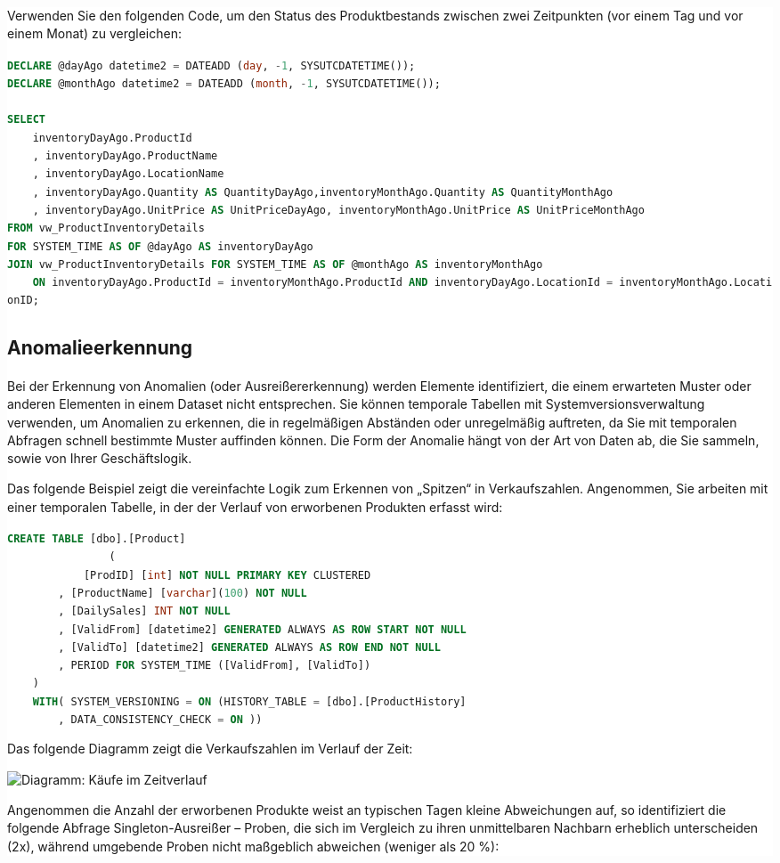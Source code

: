 Verwenden Sie den folgenden Code, um den Status des Produktbestands zwischen zwei Zeitpunkten (vor einem Tag und vor einem Monat) zu vergleichen:

```sql
DECLARE @dayAgo datetime2 = DATEADD (day, -1, SYSUTCDATETIME());
DECLARE @monthAgo datetime2 = DATEADD (month, -1, SYSUTCDATETIME());

SELECT
    inventoryDayAgo.ProductId
    , inventoryDayAgo.ProductName
    , inventoryDayAgo.LocationName
    , inventoryDayAgo.Quantity AS QuantityDayAgo,inventoryMonthAgo.Quantity AS QuantityMonthAgo
    , inventoryDayAgo.UnitPrice AS UnitPriceDayAgo, inventoryMonthAgo.UnitPrice AS UnitPriceMonthAgo
FROM vw_ProductInventoryDetails
FOR SYSTEM_TIME AS OF @dayAgo AS inventoryDayAgo
JOIN vw_ProductInventoryDetails FOR SYSTEM_TIME AS OF @monthAgo AS inventoryMonthAgo
    ON inventoryDayAgo.ProductId = inventoryMonthAgo.ProductId AND inventoryDayAgo.LocationId = inventoryMonthAgo.LocationID;
```

## <a name="anomaly-detection"></a>Anomalieerkennung

Bei der Erkennung von Anomalien (oder Ausreißererkennung) werden Elemente identifiziert, die einem erwarteten Muster oder anderen Elementen in einem Dataset nicht entsprechen. Sie können temporale Tabellen mit Systemversionsverwaltung verwenden, um Anomalien zu erkennen, die in regelmäßigen Abständen oder unregelmäßig auftreten, da Sie mit temporalen Abfragen schnell bestimmte Muster auffinden können. Die Form der Anomalie hängt von der Art von Daten ab, die Sie sammeln, sowie von Ihrer Geschäftslogik.

Das folgende Beispiel zeigt die vereinfachte Logik zum Erkennen von „Spitzen“ in Verkaufszahlen. Angenommen, Sie arbeiten mit einer temporalen Tabelle, in der der Verlauf von erworbenen Produkten erfasst wird:

```sql
CREATE TABLE [dbo].[Product]
                (
            [ProdID] [int] NOT NULL PRIMARY KEY CLUSTERED
        , [ProductName] [varchar](100) NOT NULL
        , [DailySales] INT NOT NULL
        , [ValidFrom] [datetime2] GENERATED ALWAYS AS ROW START NOT NULL
        , [ValidTo] [datetime2] GENERATED ALWAYS AS ROW END NOT NULL
        , PERIOD FOR SYSTEM_TIME ([ValidFrom], [ValidTo])
    )
    WITH( SYSTEM_VERSIONING = ON (HISTORY_TABLE = [dbo].[ProductHistory]
        , DATA_CONSISTENCY_CHECK = ON ))
```

Das folgende Diagramm zeigt die Verkaufszahlen im Verlauf der Zeit:

![Diagramm: Käufe im Zeitverlauf](../../relational-databases/tables/media/temporalanomalydetection.png "TemporalAnomalyDetection")

Angenommen die Anzahl der erworbenen Produkte weist an typischen Tagen kleine Abweichungen auf, so identifiziert die folgende Abfrage Singleton-Ausreißer – Proben, die sich im Vergleich zu ihren unmittelbaren Nachbarn erheblich unterscheiden (2x), während umgebende Proben nicht maßgeblich abweichen (weniger als 20 %):
